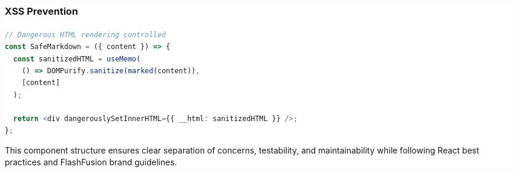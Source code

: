 ### XSS Prevention

```typescript
// Dangerous HTML rendering controlled
const SafeMarkdown = ({ content }) => {
  const sanitizedHTML = useMemo(
    () => DOMPurify.sanitize(marked(content)),
    [content]
  );

  return <div dangerouslySetInnerHTML={{ __html: sanitizedHTML }} />;
};
```

This component structure ensures clear separation of concerns, testability, and maintainability while following React best practices and FlashFusion brand guidelines.
